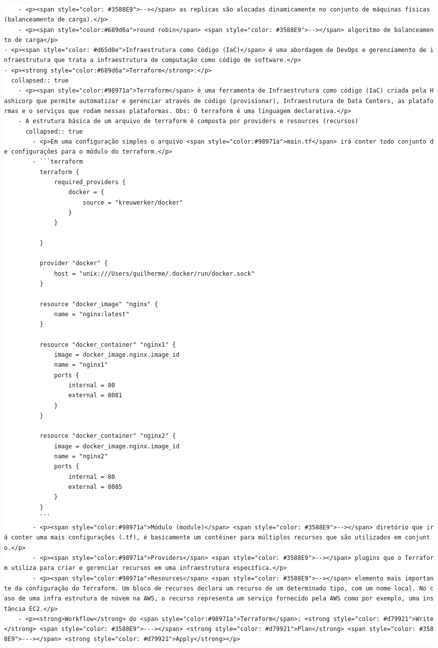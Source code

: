 		- <p><span style="color: #3588E9">--></span> as replicas são alocadas dinamicamente no conjunto de máquinas físicas (balanceamento de carga).</p>
		- <p><span style="color:#689d6a">round robin</span> <span style="color: #3588E9">--></span> algoritmo de balanceamento de carga</p>
	- <p><span style="color: #d65d0e">Infraestrutura como Código (IaC)</span> é uma abordagem de DevOps e gerenciamento de infraestrutura que trata a infraestrutura de computação como código de software.</p>
	- <p><strong style="color:#689d6a">Terraform</strong>:</p>
	  collapsed:: true
		- <p><span style="color:#98971a">Terraform</span> é uma ferramenta de Infraestrutura como código (IaC) criada pela Hashicorp que permite automatizar e gerenciar através de código (provisionar), Infraestrutura de Data Centers, as plataformas e o serviços que rodam nessas plataformas. Obs: O terraform é uma linguagem declarativa.</p>
		- A estrutura básica de um arquivo de terraform é composta por providers e resources (recursos)
		  collapsed:: true
			- <p>Em uma configuração simples o arquivo <span style="color:#98971a">main.tf</span> irá conter todo conjunto de configurações para o módulo do terraform.</p>
			- ```terraform
			  terraform {
			      required_providers {
			          docker = {
			              source = "kreuwerker/docker"
			          }
			      }
			      
			  }
			  
			  provider "docker" {
			      host = "unix:///Users/guilherme/.docker/run/docker.sock"
			  }
			  
			  resource "docker_image" "nginx" {
			      name = "nginx:latest"
			  }
			  
			  resource "docker_container" "nginx1" {
			      image = docker_image.nginx.image_id
			      name = "nginx1"
			      ports {
			          internal = 80
			          external = 8081
			      }
			  }
			  
			  resource "docker_container" "nginx2" {
			      image = docker_image.nginx.image_id
			      name = "nginx2"
			      ports {
			          internal = 80
			          external = 8085
			      }
			  }
			  ```
			- <p><span style="color:#98971a">Módulo (module)</span> <span style="color: #3588E9">--></span> diretório que irá conter uma mais configurações (.tf), é basicamente um contêiner para múltiplos recursos que são utilizados em conjunto.</p>
			- <p><span style="color:#98971a">Providers</span> <span style="color: #3588E9">--></span> plugins que o Terraform utiliza para criar e gerenciar recursos em uma infraestrutura específica.</p>
			- <p><span style="color:#98971a">Resources</span> <span style="color: #3588E9">--></span> elemento mais importante da configuração do Terraform. Um bloco de recursos declara um recurso de um determinado tipo, com um nome local. No caso de uma infra estrutura de núvem na AWS, o recurso representa um serviço fornecido pela AWS como por exemplo, uma instância EC2.</p>
		- <p><strong>Workflow</strong> do <span style="color:#98971a">Terraform</span>: <strong style="color: #d79921">Write</strong> <span style="color: #3588E9">---></span> <strong style="color: #d79921">Plan</strong> <span style="color: #3588E9">---></span> <strong style="color: #d79921">Apply</strong></p>